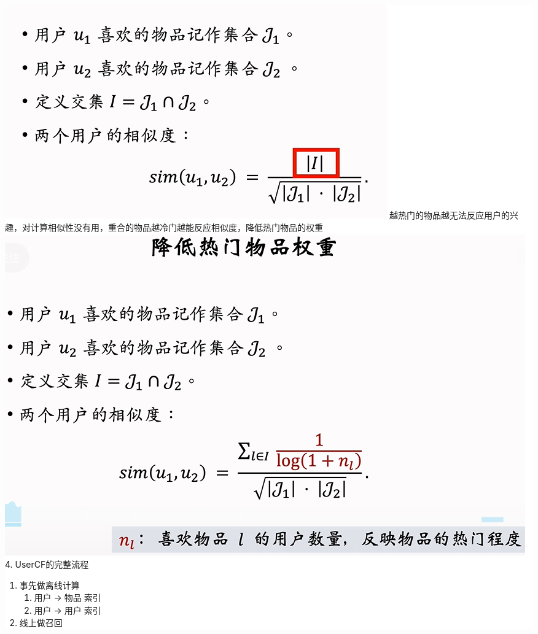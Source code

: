 ![alt text](image-62.png)
越热门的物品越无法反应用户的兴趣，对计算相似性没有用，重合的物品越冷门越能反应相似度，降低热门物品的权重
![alt text](image-63.png)
4. UserCF的完整流程
   1. 事先做离线计算
      1. 用户 -> 物品 索引
      2. 用户 -> 用户 索引
   2. 线上做召回